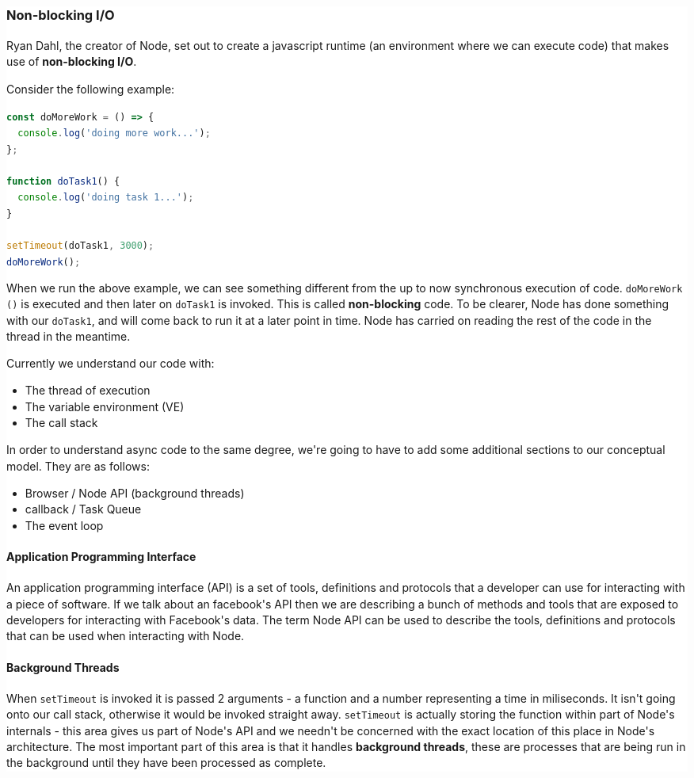### Non-blocking I/O

Ryan Dahl, the creator of Node, set out to create a javascript runtime (an environment where we can execute code) that makes use of **non-blocking I/O**.

Consider the following example:

```js
const doMoreWork = () => {
  console.log('doing more work...');
};

function doTask1() {
  console.log('doing task 1...');
}

setTimeout(doTask1, 3000);
doMoreWork();
```

When we run the above example, we can see something different from the up to now synchronous execution of code. `doMoreWork()` is executed and then later on `doTask1` is invoked. This is called **non-blocking** code. To be clearer, Node has done something with our `doTask1`, and will come back to run it at a later point in time. Node has carried on reading the rest of the code in the thread in the meantime.

Currently we understand our code with:

- The thread of execution
- The variable environment (VE)
- The call stack

In order to understand async code to the same degree, we're going to have to add some additional sections to our conceptual model. They are as follows:

- Browser / Node API (background threads)
- callback / Task Queue
- The event loop

#### Application Programming Interface

An application programming interface (API) is a set of tools, definitions and protocols that a developer can use for interacting with a piece of software. If we talk about an facebook's API then we are describing a bunch of methods and tools that are exposed to developers for interacting with Facebook's data. The term Node API can be used to describe the tools, definitions and protocols that can be used when interacting with Node.

#### Background Threads

When `setTimeout` is invoked it is passed 2 arguments - a function and a number representing a time in miliseconds. It isn't going onto our call stack, otherwise it would be invoked straight away. `setTimeout` is actually storing the function within part of Node's internals - this area gives us part of Node's API and we needn't be concerned with the exact location of this place in Node's architecture. The most important part of this area is that it handles **background threads**, these are processes that are being run in the background until they have been processed as complete.
